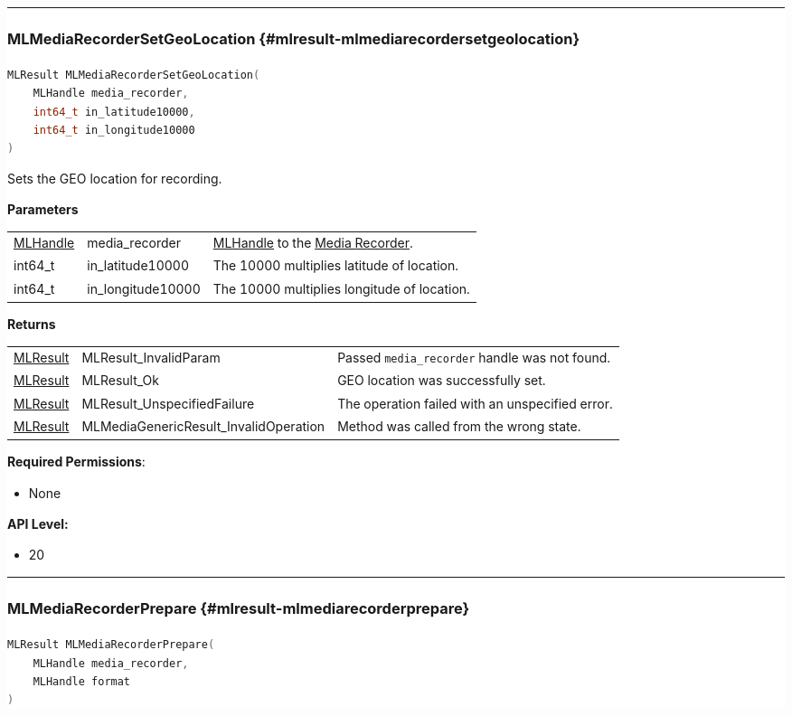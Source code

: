 -----------

### MLMediaRecorderSetGeoLocation {#mlresult-mlmediarecordersetgeolocation}

```cpp
MLResult MLMediaRecorderSetGeoLocation(
    MLHandle media_recorder,
    int64_t in_latitude10000,
    int64_t in_longitude10000
)
```

Sets the GEO location for recording. 

**Parameters**

|  |   |   |
|--|--|--|
| [MLHandle](/versioned_docs/version-03-Jan-2023/api-ref/api/Modules/group___platform/group___platform.md#uint64-t-mlhandle) |media_recorder|[MLHandle](/versioned_docs/version-03-Jan-2023/api-ref/api/Modules/group___platform/group___platform.md#uint64-t-mlhandle) to the [Media Recorder](/versioned_docs/version-03-Jan-2023/api-ref/api/Modules/group___media_recorder/group___media_recorder.md). |
| int64_t |in_latitude10000|The 10000 multiplies latitude of location. |
| int64_t |in_longitude10000|The 10000 multiplies longitude of location.|

**Returns**

|  |   |   |
|--|--|--|
| [MLResult](/versioned_docs/version-03-Jan-2023/api-ref/api/Modules/group___platform/group___platform.md#int32-t-mlresult) |MLResult_InvalidParam|Passed `media_recorder` handle was not found. |
| [MLResult](/versioned_docs/version-03-Jan-2023/api-ref/api/Modules/group___platform/group___platform.md#int32-t-mlresult) |MLResult_Ok|GEO location was successfully set. |
| [MLResult](/versioned_docs/version-03-Jan-2023/api-ref/api/Modules/group___platform/group___platform.md#int32-t-mlresult) |MLResult_UnspecifiedFailure|The operation failed with an unspecified error. |
| [MLResult](/versioned_docs/version-03-Jan-2023/api-ref/api/Modules/group___platform/group___platform.md#int32-t-mlresult) |MLMediaGenericResult_InvalidOperation|Method was called from the wrong state.|
**Required Permissions**:

  * None 





**API Level:**
  * 20




-----------

### MLMediaRecorderPrepare {#mlresult-mlmediarecorderprepare}

```cpp
MLResult MLMediaRecorderPrepare(
    MLHandle media_recorder,
    MLHandle format
)
```
